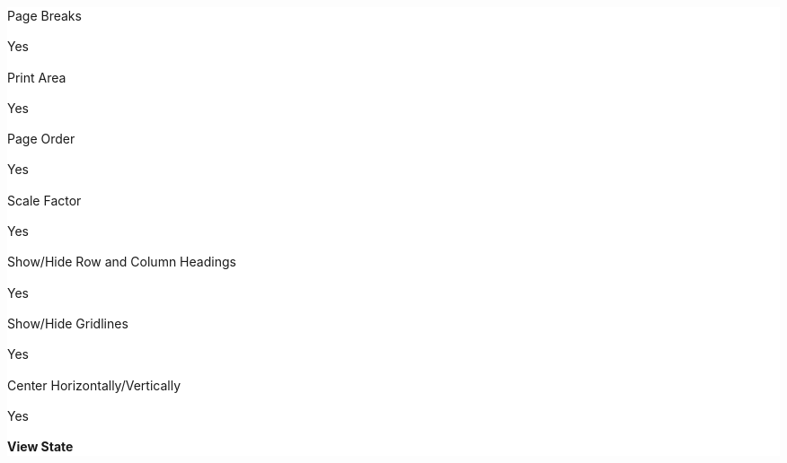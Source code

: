 </td></tr><tr><td>

Page Breaks
              </td><td>

Yes
              </td><td>

</td></tr><tr><td>

Print Area
              </td><td>

Yes
              </td><td>

</td></tr><tr><td>

Page Order
              </td><td>

Yes
              </td><td>

</td></tr><tr><td>

Scale Factor
              </td><td>

Yes
              </td><td>

</td></tr><tr><td>

Show/Hide Row and Column Headings
              </td><td>

Yes
              </td><td>

</td></tr><tr><td>

Show/Hide Gridlines
              </td><td>

Yes
              </td><td>

</td></tr><tr><td>

Center Horizontally/Vertically
              </td><td>

Yes
              </td><td>

</td></tr><tr><td>

<b>
                  View State
                </b></td><td></td><td></td></tr><tr><td>
